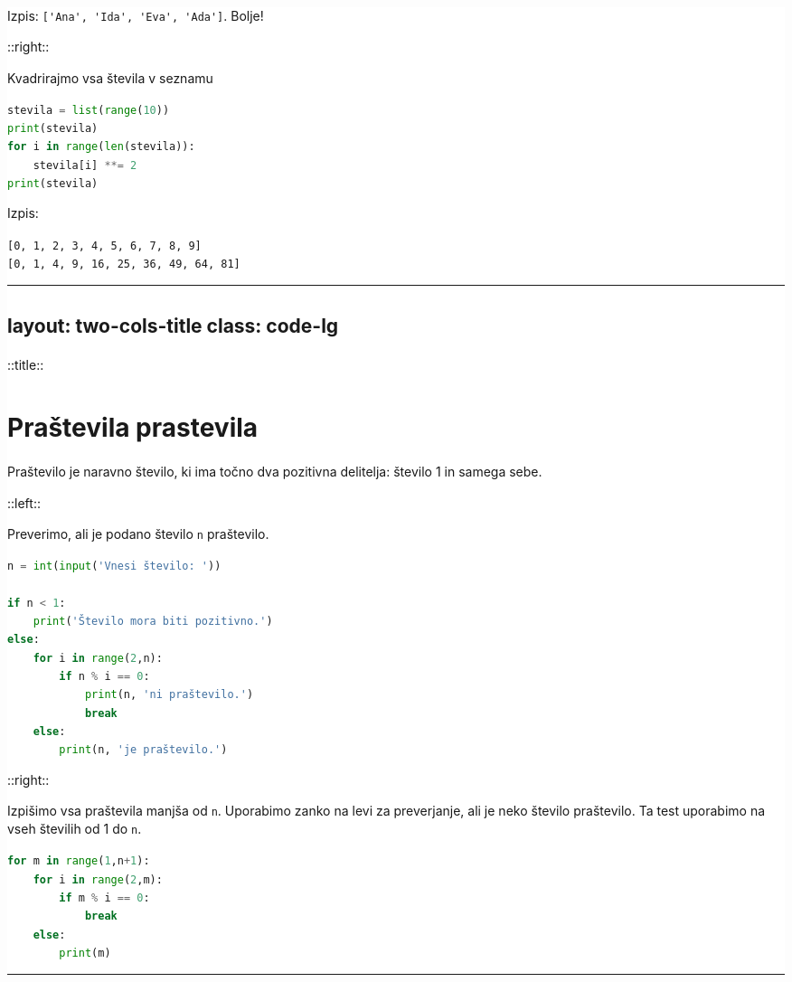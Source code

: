 Izpis: `['Ana', 'Ida', 'Eva', 'Ada']`. Bolje!

::right::

Kvadrirajmo vsa števila v seznamu

```python
stevila = list(range(10))
print(stevila)
for i in range(len(stevila)):
    stevila[i] **= 2
print(stevila)
```

Izpis:

```
[0, 1, 2, 3, 4, 5, 6, 7, 8, 9]
[0, 1, 4, 9, 16, 25, 36, 49, 64, 81]
```

---
layout: two-cols-title
class: code-lg
---

::title::

# Praštevila <Marker>prastevila</Marker>
Praštevilo je naravno število, ki ima točno dva pozitivna delitelja: število 1 in samega sebe.

::left::

Preverimo, ali je podano število `n` praštevilo.

```python
n = int(input('Vnesi število: '))

if n < 1:
    print('Število mora biti pozitivno.')
else:
    for i in range(2,n):
        if n % i == 0:
            print(n, 'ni praštevilo.')
            break
    else:
        print(n, 'je praštevilo.')
```

::right::

Izpišimo vsa praštevila manjša od `n`. Uporabimo zanko na levi za preverjanje, ali je neko število praštevilo. Ta test uporabimo na vseh številih od 1 do `n`.

```python
for m in range(1,n+1):
    for i in range(2,m):
        if m % i == 0:
            break
    else:
        print(m)
```

---
